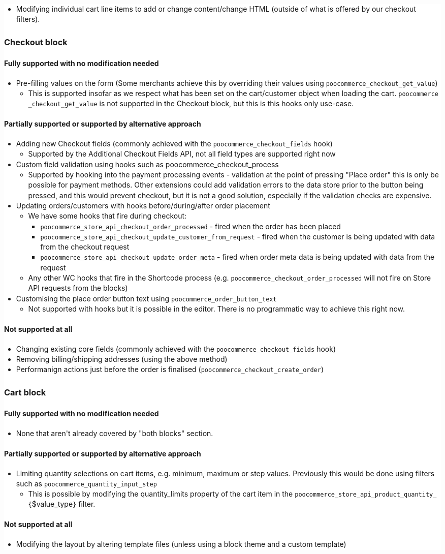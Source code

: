 - Modifying individual cart line items to add or change content/change HTML (outside of what is offered by our checkout filters).

### Checkout block

#### Fully supported with no modification needed

- Pre-filling values on the form (Some merchants achieve this by overriding their values using `poocommerce_checkout_get_value`)
    - This is supported insofar as we respect what has been set on the cart/customer object when loading the cart. `poocommerce_checkout_get_value` is not supported in the Checkout block, but this is this hooks only use-case.

#### Partially supported or supported by alternative approach

- Adding new Checkout fields (commonly achieved with the `poocommerce_checkout_fields` hook)
    - Supported by the Additional Checkout Fields API, not all field types are supported right now
- Custom field validation using hooks such as poocommerce_checkout_process
    - Supported by hooking into the payment processing events - validation at the point of pressing "Place order" this is only be possible for payment methods. Other extensions could add validation errors to the data store prior to the button being pressed, and this would prevent checkout, but it is not a good solution, especially if the validation checks are expensive.
- Updating orders/customers with hooks before/during/after order placement
    - We have some hooks that fire during checkout:
        - `poocommerce_store_api_checkout_order_processed` - fired when the order has been placed
        - `poocommerce_store_api_checkout_update_customer_from_request` - fired when the customer is being updated with data from the checkout request
        - `poocommerce_store_api_checkout_update_order_meta` - fired when order meta data is being updated with data from the request
    - Any other WC hooks that fire in the Shortcode process (e.g. `poocommerce_checkout_order_processed` will not fire on Store API requests from the blocks)
- Customising the place order button text using `poocommerce_order_button_text`
    - Not supported with hooks but it is possible in the editor. There is no programmatic way to achieve this right now.

#### Not supported at all

- Changing existing core fields (commonly achieved with the `poocommerce_checkout_fields` hook)
- Removing billing/shipping addresses (using the above method)
- Performanign actions just before the order is finalised (`poocommerce_checkout_create_order`)

### Cart block

#### Fully supported with no modification needed

- None that aren't already covered by "both blocks" section.

#### Partially supported or supported by alternative approach

- Limiting quantity selections on cart items, e.g. minimum, maximum or step values. Previously this would be done using filters such as `poocommerce_quantity_input_step`
    - This is possible by modifying the quantity_limits property of the cart item in the `poocommerce_store_api_product_quantity_{`$value_type`}` filter.

#### Not supported at all

- Modifying the layout by altering template files (unless using a block theme and a custom template)
